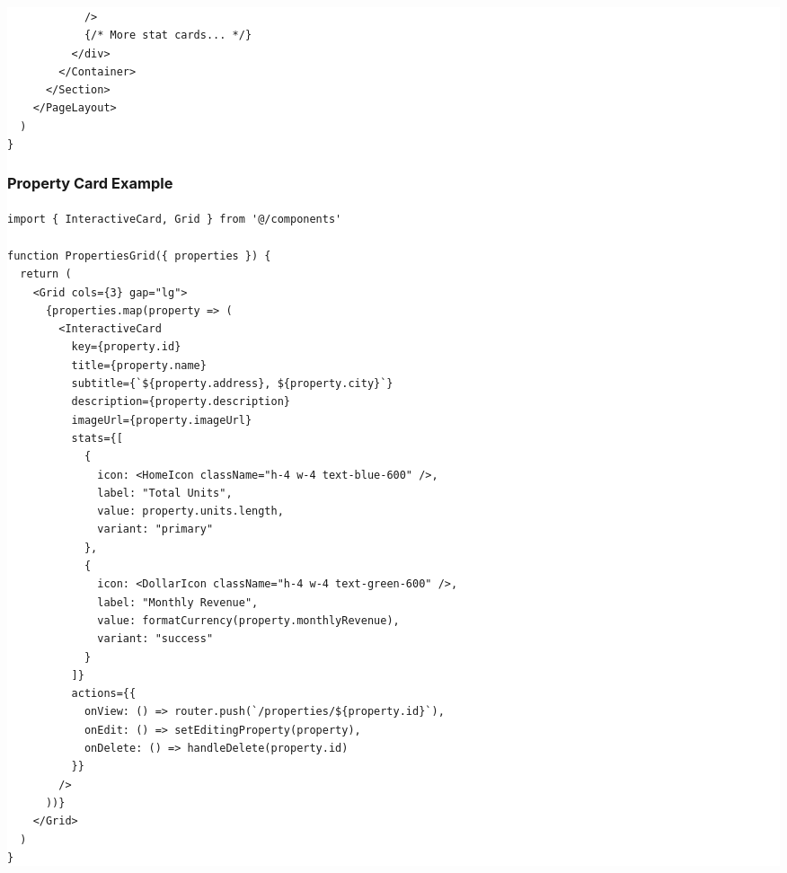 ```tsx
            />
            {/* More stat cards... */}
          </div>
        </Container>
      </Section>
    </PageLayout>
  )
}
```

### Property Card Example

```tsx
import { InteractiveCard, Grid } from '@/components'

function PropertiesGrid({ properties }) {
  return (
    <Grid cols={3} gap="lg">
      {properties.map(property => (
        <InteractiveCard
          key={property.id}
          title={property.name}
          subtitle={`${property.address}, ${property.city}`}
          description={property.description}
          imageUrl={property.imageUrl}
          stats={[
            {
              icon: <HomeIcon className="h-4 w-4 text-blue-600" />,
              label: "Total Units",
              value: property.units.length,
              variant: "primary"
            },
            {
              icon: <DollarIcon className="h-4 w-4 text-green-600" />,
              label: "Monthly Revenue",
              value: formatCurrency(property.monthlyRevenue),
              variant: "success"
            }
          ]}
          actions={{
            onView: () => router.push(`/properties/${property.id}`),
            onEdit: () => setEditingProperty(property),
            onDelete: () => handleDelete(property.id)
          }}
        />
      ))}
    </Grid>
  )
}
```
